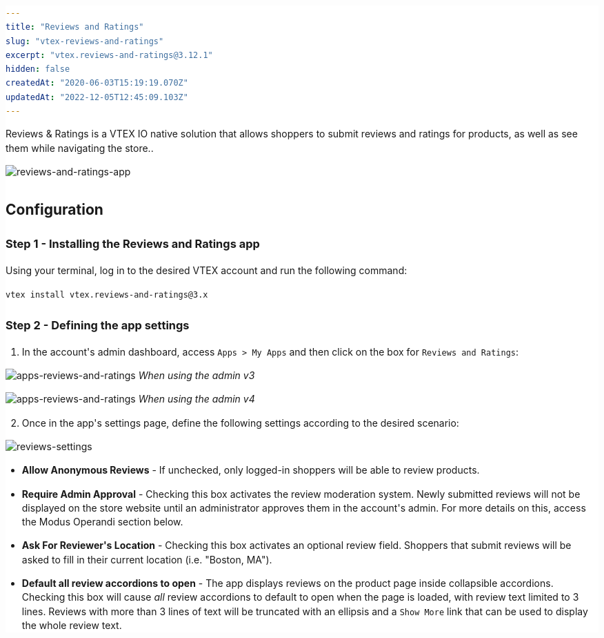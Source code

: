 ```yaml
---
title: "Reviews and Ratings"
slug: "vtex-reviews-and-ratings"
excerpt: "vtex.reviews-and-ratings@3.12.1"
hidden: false
createdAt: "2020-06-03T15:19:19.070Z"
updatedAt: "2022-12-05T12:45:09.103Z"
---
```

Reviews & Ratings is a VTEX IO native solution that allows shoppers to submit reviews and ratings for products, as well as see them while navigating the store..

![reviews-and-ratings-app](https://cdn.jsdelivr.net/gh/vtexdocs/dev-portal-content@main/images/vtex-reviews-and-ratings-0.png)

## Configuration

### Step 1 - Installing the Reviews and Ratings app

Using your terminal, log in to the desired VTEX account and run the following command:

`vtex install vtex.reviews-and-ratings@3.x`

### Step 2 - Defining the app settings

1. In the account's admin dashboard, access `Apps > My Apps` and then click on the box for `Reviews and Ratings`:

![apps-reviews-and-ratings](https://cdn.jsdelivr.net/gh/vtexdocs/dev-portal-content@main/images/vtex-reviews-and-ratings-1.png)
_When using the admin v3_

![apps-reviews-and-ratings](https://cdn.jsdelivr.net/gh/vtexdocs/dev-portal-content@main/images/vtex-reviews-and-ratings-2.png)
_When using the admin v4_

2. Once in the app's settings page, define the following settings according to the desired scenario:

![reviews-settings](https://cdn.jsdelivr.net/gh/vtexdocs/dev-portal-content@main/images/vtex-reviews-and-ratings-3.jpg)

- **Allow Anonymous Reviews** - If unchecked, only logged-in shoppers will be able to review products.

- **Require Admin Approval** - Checking this box activates the review moderation system. Newly submitted reviews will not be displayed on the store website until an administrator approves them in the account's admin. For more details on this, access the Modus Operandi section below.

- **Ask For Reviewer's Location** - Checking this box activates an optional review field. Shoppers that submit reviews will be asked to fill in their current location (i.e. "Boston, MA").

- **Default all review accordions to open** - The app displays reviews on the product page inside collapsible accordions. Checking this box will cause _all_ review accordions to default to open when the page is loaded, with review text limited to 3 lines. Reviews with more than 3 lines of text will be truncated with an ellipsis and a `Show More` link that can be used to display the whole review text.
